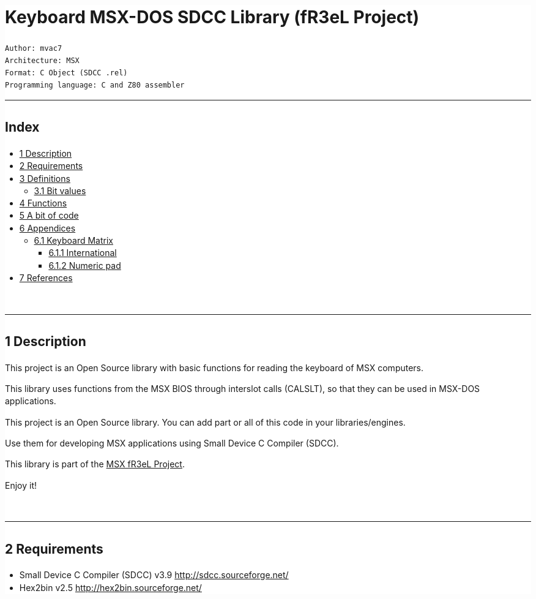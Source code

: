 # Keyboard MSX-DOS SDCC Library (fR3eL Project)

```
Author: mvac7
Architecture: MSX
Format: C Object (SDCC .rel)
Programming language: C and Z80 assembler
```

---

## Index

- [1 Description](#1-Description)
- [2 Requirements](#2-Requirements)
- [3 Definitions](#3-Definitions)
    - [3.1 Bit values](#31-Bit-values)
- [4 Functions](#4-Functions)
- [5 A bit of code](#5-A-bit-of-code)
- [6 Appendices](#6-Appendices)
    - [6.1 Keyboard Matrix](#61-Keyboard-Matrix)
        - [6.1.1 International](#611-International)
        - [6.1.2 Numeric pad](#612-Numeric-pad)
- [7 References](#7-References)

<br/>

---

## 1 Description

This project is an Open Source library with basic functions for reading the keyboard of MSX computers.

This library uses functions from the MSX BIOS through interslot calls (CALSLT), so that they can be used in MSX-DOS applications.

This project is an Open Source library. You can add part or all of this code in your libraries/engines.

Use them for developing MSX applications using Small Device C Compiler (SDCC).

This library is part of the [MSX fR3eL Project](https://github.com/mvac7/SDCC_MSX_fR3eL).

Enjoy it!   

<br/>

---

## 2 Requirements

* Small Device C Compiler (SDCC) v3.9 http://sdcc.sourceforge.net/
* Hex2bin v2.5 http://hex2bin.sourceforge.net/ 
